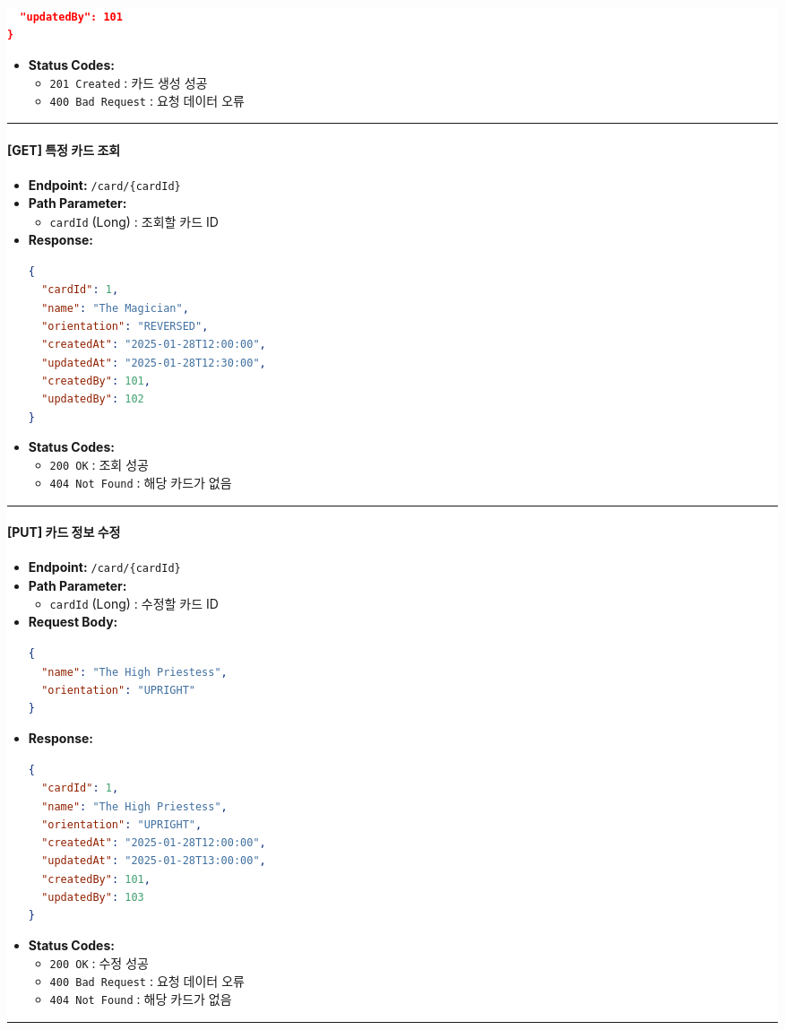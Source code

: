   ```json
    "updatedBy": 101
  }
  ```
- **Status Codes:**
  - `201 Created` : 카드 생성 성공
  - `400 Bad Request` : 요청 데이터 오류

---

#### **[GET] 특정 카드 조회**
- **Endpoint:** `/card/{cardId}`
- **Path Parameter:**
  - `cardId` (Long) : 조회할 카드 ID
- **Response:**
  ```json
  {
    "cardId": 1,
    "name": "The Magician",
    "orientation": "REVERSED",
    "createdAt": "2025-01-28T12:00:00",
    "updatedAt": "2025-01-28T12:30:00",
    "createdBy": 101,
    "updatedBy": 102
  }
  ```
- **Status Codes:**
  - `200 OK` : 조회 성공
  - `404 Not Found` : 해당 카드가 없음

---

#### **[PUT] 카드 정보 수정**
- **Endpoint:** `/card/{cardId}`
- **Path Parameter:**
  - `cardId` (Long) : 수정할 카드 ID
- **Request Body:**
  ```json
  {
    "name": "The High Priestess",
    "orientation": "UPRIGHT"
  }
  ```
- **Response:**
  ```json
  {
    "cardId": 1,
    "name": "The High Priestess",
    "orientation": "UPRIGHT",
    "createdAt": "2025-01-28T12:00:00",
    "updatedAt": "2025-01-28T13:00:00",
    "createdBy": 101,
    "updatedBy": 103
  }
  ```
- **Status Codes:**
  - `200 OK` : 수정 성공
  - `400 Bad Request` : 요청 데이터 오류
  - `404 Not Found` : 해당 카드가 없음

---